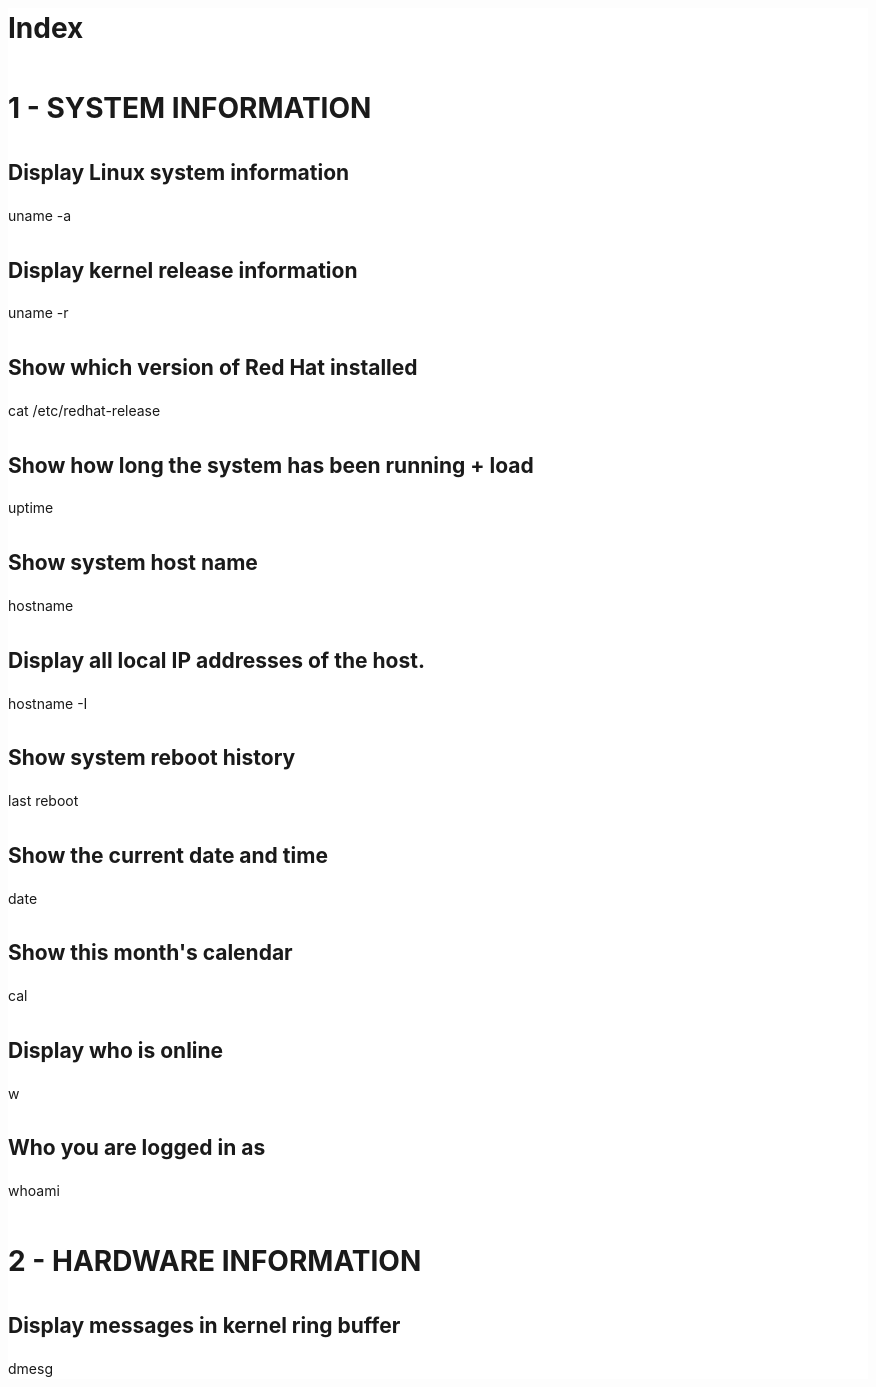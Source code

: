 # Index
# 1 - SYSTEM INFORMATION
## Display Linux system information
uname -a

## Display kernel release information
uname -r

## Show which version of Red Hat installed
cat /etc/redhat-release

## Show how long the system has been running + load
uptime

## Show system host name
hostname

## Display all local IP addresses of the host.
hostname -I

## Show system reboot history
last reboot

## Show the current date and time
date

## Show this month's calendar
cal

## Display who is online
w

## Who you are logged in as
whoami
# 2 - HARDWARE INFORMATION
## Display messages in kernel ring buffer
dmesg
